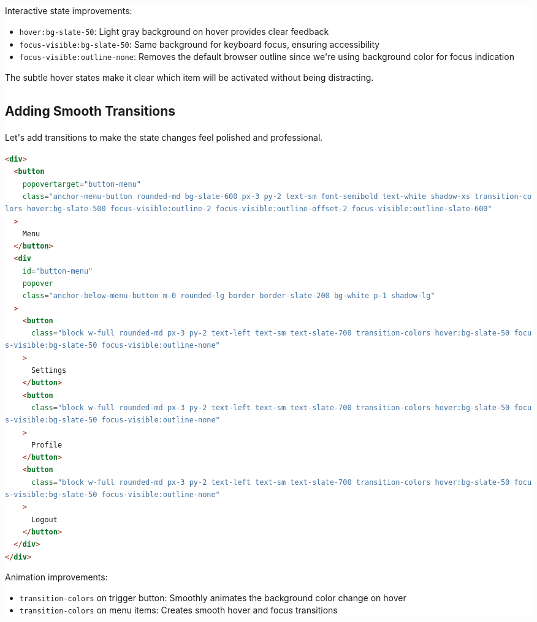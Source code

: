 Interactive state improvements:

- `hover:bg-slate-50`: Light gray background on hover provides clear feedback
- `focus-visible:bg-slate-50`: Same background for keyboard focus, ensuring accessibility
- `focus-visible:outline-none`: Removes the default browser outline since we're using background color for focus indication

The subtle hover states make it clear which item will be activated without being distracting.

## Adding Smooth Transitions

Let's add transitions to make the state changes feel polished and professional.

```html
<div>
  <button
    popovertarget="button-menu"
    class="anchor-menu-button rounded-md bg-slate-600 px-3 py-2 text-sm font-semibold text-white shadow-xs transition-colors hover:bg-slate-500 focus-visible:outline-2 focus-visible:outline-offset-2 focus-visible:outline-slate-600"
  >
    Menu
  </button>
  <div
    id="button-menu"
    popover
    class="anchor-below-menu-button m-0 rounded-lg border border-slate-200 bg-white p-1 shadow-lg"
  >
    <button
      class="block w-full rounded-md px-3 py-2 text-left text-sm text-slate-700 transition-colors hover:bg-slate-50 focus-visible:bg-slate-50 focus-visible:outline-none"
    >
      Settings
    </button>
    <button
      class="block w-full rounded-md px-3 py-2 text-left text-sm text-slate-700 transition-colors hover:bg-slate-50 focus-visible:bg-slate-50 focus-visible:outline-none"
    >
      Profile
    </button>
    <button
      class="block w-full rounded-md px-3 py-2 text-left text-sm text-slate-700 transition-colors hover:bg-slate-50 focus-visible:bg-slate-50 focus-visible:outline-none"
    >
      Logout
    </button>
  </div>
</div>
```

Animation improvements:

- `transition-colors` on trigger button: Smoothly animates the background color change on hover
- `transition-colors` on menu items: Creates smooth hover and focus transitions
